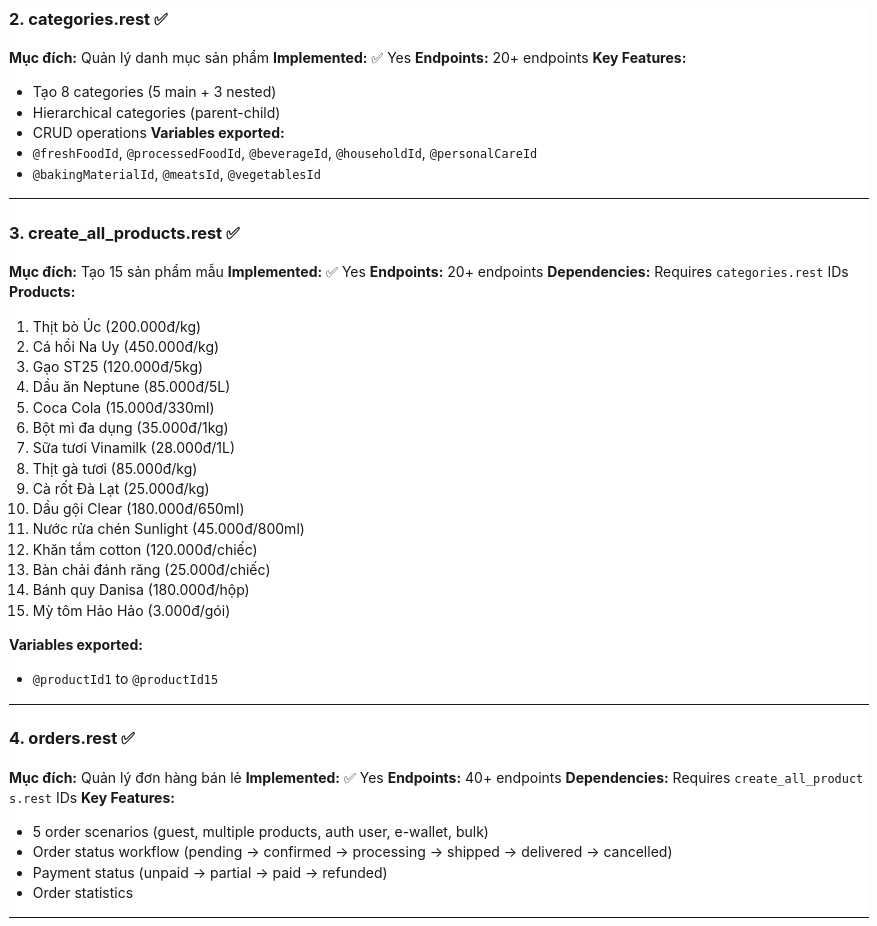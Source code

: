 
### 2. **categories.rest** ✅
**Mục đích:** Quản lý danh mục sản phẩm
**Implemented:** ✅ Yes
**Endpoints:** 20+ endpoints
**Key Features:**
- Tạo 8 categories (5 main + 3 nested)
- Hierarchical categories (parent-child)
- CRUD operations
**Variables exported:**
- `@freshFoodId`, `@processedFoodId`, `@beverageId`, `@householdId`, `@personalCareId`
- `@bakingMaterialId`, `@meatsId`, `@vegetablesId`

---

### 3. **create_all_products.rest** ✅
**Mục đích:** Tạo 15 sản phẩm mẫu
**Implemented:** ✅ Yes
**Endpoints:** 20+ endpoints
**Dependencies:** Requires `categories.rest` IDs
**Products:**
1. Thịt bò Úc (200.000đ/kg)
2. Cá hồi Na Uy (450.000đ/kg)
3. Gạo ST25 (120.000đ/5kg)
4. Dầu ăn Neptune (85.000đ/5L)
5. Coca Cola (15.000đ/330ml)
6. Bột mì đa dụng (35.000đ/1kg)
7. Sữa tươi Vinamilk (28.000đ/1L)
8. Thịt gà tươi (85.000đ/kg)
9. Cà rốt Đà Lạt (25.000đ/kg)
10. Dầu gội Clear (180.000đ/650ml)
11. Nước rửa chén Sunlight (45.000đ/800ml)
12. Khăn tắm cotton (120.000đ/chiếc)
13. Bàn chải đánh răng (25.000đ/chiếc)
14. Bánh quy Danisa (180.000đ/hộp)
15. Mỳ tôm Hảo Hảo (3.000đ/gói)

**Variables exported:**
- `@productId1` to `@productId15`

---

### 4. **orders.rest** ✅
**Mục đích:** Quản lý đơn hàng bán lẻ
**Implemented:** ✅ Yes
**Endpoints:** 40+ endpoints
**Dependencies:** Requires `create_all_products.rest` IDs
**Key Features:**
- 5 order scenarios (guest, multiple products, auth user, e-wallet, bulk)
- Order status workflow (pending → confirmed → processing → shipped → delivered → cancelled)
- Payment status (unpaid → partial → paid → refunded)
- Order statistics

---